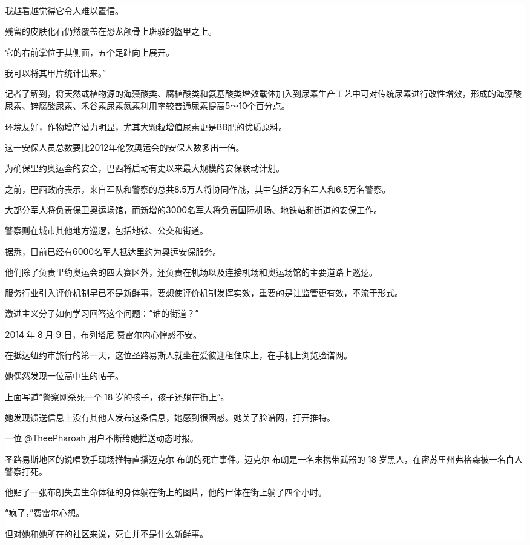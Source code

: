我越看越觉得它令人难以置信。


残留的皮肤化石仍然覆盖在恐龙颅骨上斑驳的盔甲之上。


它的右前掌位于其侧面，五个足趾向上展开。


我可以将其甲片统计出来。”


记者了解到，将天然或植物源的海藻酸类、腐植酸类和氨基酸类增效载体加入到尿素生产工艺中可对传统尿素进行改性增效，形成的海藻酸尿素、锌腐酸尿素、禾谷素尿素氮素利用率较普通尿素提高5～10个百分点。


环境友好，作物增产潜力明显，尤其大颗粒增值尿素更是BB肥的优质原料。


这一安保人员总数要比2012年伦敦奥运会的安保人数多出一倍。


为确保里约奥运会的安全，巴西将启动有史以来最大规模的安保联动计划。


之前，巴西政府表示，来自军队和警察的总共8.5万人将协同作战，其中包括2万名军人和6.5万名警察。


大部分军人将负责保卫奥运场馆，而新增的3000名军人将负责国际机场、地铁站和街道的安保工作。


警察则在城市其他地方巡逻，包括地铁、公交和街道。


据悉，目前已经有6000名军人抵达里约为奥运安保服务。


他们除了负责里约奥运会的四大赛区外，还负责在机场以及连接机场和奥运场馆的主要道路上巡逻。


服务行业引入评价机制早已不是新鲜事，要想使评价机制发挥实效，重要的是让监管更有效，不流于形式。


激进主义分子如何学习回答这个问题：“谁的街道？”


2014 年 8 月 9 日，布列塔尼 费雷尔内心惶惑不安。


在抵达纽约市旅行的第一天，这位圣路易斯人就坐在爱彼迎租住床上，在手机上浏览脸谱网。


她偶然发现一位高中生的帖子。


上面写道“警察刚杀死一个 18 岁的孩子，孩子还躺在街上”。


她发现馈送信息上没有其他人发布这条信息，她感到很困惑。她关了脸谱网，打开推特。


一位 @TheePharoah 用户不断给她推送动态时报。


圣路易斯地区的说唱歌手现场推特直播迈克尔 布朗的死亡事件。迈克尔 布朗是一名未携带武器的 18 岁黑人，在密苏里州弗格森被一名白人警察打死。


他贴了一张布朗失去生命体征的身体躺在街上的图片，他的尸体在街上躺了四个小时。


“疯了，”费雷尔心想。


但对她和她所在的社区来说，死亡并不是什么新鲜事。
